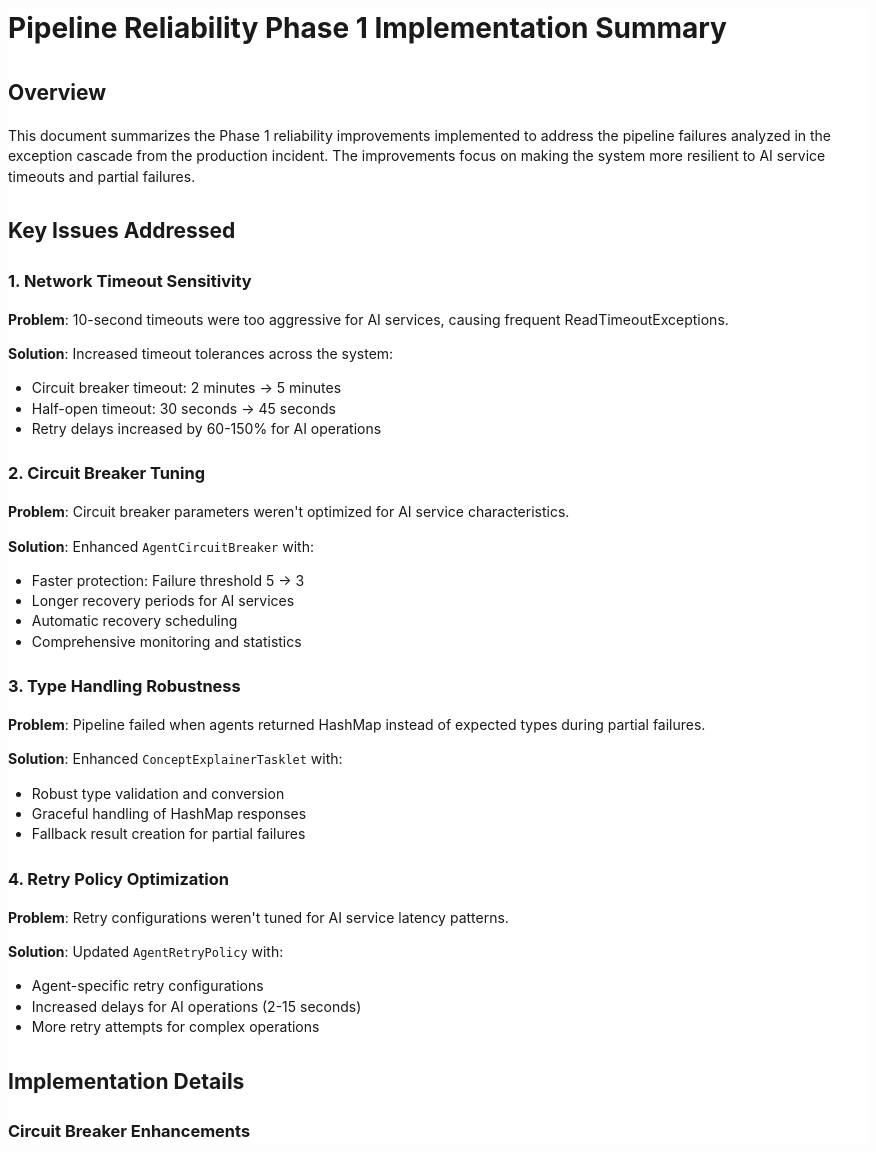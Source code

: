 # Pipeline Reliability Phase 1 Implementation Summary

## Overview

This document summarizes the Phase 1 reliability improvements implemented to address the pipeline failures analyzed in the exception cascade from the production incident. The improvements focus on making the system more resilient to AI service timeouts and partial failures.

## Key Issues Addressed

### 1. Network Timeout Sensitivity
**Problem**: 10-second timeouts were too aggressive for AI services, causing frequent ReadTimeoutExceptions.

**Solution**: Increased timeout tolerances across the system:
- Circuit breaker timeout: 2 minutes → 5 minutes
- Half-open timeout: 30 seconds → 45 seconds
- Retry delays increased by 60-150% for AI operations

### 2. Circuit Breaker Tuning
**Problem**: Circuit breaker parameters weren't optimized for AI service characteristics.

**Solution**: Enhanced `AgentCircuitBreaker` with:
- Faster protection: Failure threshold 5 → 3
- Longer recovery periods for AI services
- Automatic recovery scheduling
- Comprehensive monitoring and statistics

### 3. Type Handling Robustness
**Problem**: Pipeline failed when agents returned HashMap instead of expected types during partial failures.

**Solution**: Enhanced `ConceptExplainerTasklet` with:
- Robust type validation and conversion
- Graceful handling of HashMap responses
- Fallback result creation for partial failures

### 4. Retry Policy Optimization
**Problem**: Retry configurations weren't tuned for AI service latency patterns.

**Solution**: Updated `AgentRetryPolicy` with:
- Agent-specific retry configurations
- Increased delays for AI operations (2-15 seconds)
- More retry attempts for complex operations

## Implementation Details

### Circuit Breaker Enhancements
